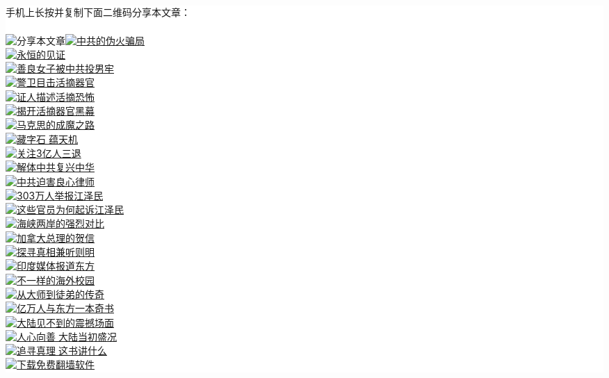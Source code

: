 ####
手机上长按并复制下面二维码分享本文章：<br><br><img src="http://d1p1.ip.zn2.us/v.php?action=qrcode&url=https://github.com/gzhsl204/djy/blob/master/gb/19/11/11/n11648798.md%231" title="分享本文章"></td><td VALIGN=TOP><a href="https://github.com/gzhsl204/djy/blob/master/gb/16/1/21/n4622075.md?dfh#1" target="_blank"><img src="https://gitlab.com/szzdlab/djy/raw/master/gb/300/wei-f1.jpg" title="中共的伪火骗局"  alt="中共的伪火骗局"></a><br><a href="https://github.com/gzhsl204/www/blob/master/README.md?dfh#9" target="_blank"><img src="https://gitlab.com/szzdlab/djy/raw/master/gb/300/yong-h.jpg" title="永恒的见证"  alt="永恒的见证"></a><br><a href="https://github.com/gzhsl204/djy/blob/master/gb/13/9/29/n3974789.md?dfh#1" target="_blank"><img src="https://gitlab.com/szzdlab/djy/raw/master/gb/300/shang-lnz.jpg" title="善良女子被中共投男牢"  alt="善良女子被中共投男牢"></a><br><a href="https://github.com/gzhsl204/djy/blob/master/gb/16/3/16/n4663449.md?dfh#1" target="_blank"><img src="https://gitlab.com/szzdlab/djy/raw/master/gb/300/huo-z3.jpg" title="警卫目击活摘器官"  alt="警卫目击活摘器官"></a><br><a href="https://github.com/gzhsl204/djy/blob/master/gb/16/8/7/n8177641.md?dfh#1" target="_blank"><img src="https://gitlab.com/szzdlab/djy/raw/master/gb/300/huo-z4.jpg" title="证人描述活摘恐怖"  alt="证人描述活摘恐怖"></a><br><a href="https://github.com/gzhsl204/djy/blob/master/gb/10/4/19/n2881569.md?dfh#1" target="_blank"><img src="https://gitlab.com/szzdlab/djy/raw/master/gb/300/huo-z1.jpg" title="揭开活摘器官黑幕"  alt="揭开活摘器官黑幕"></a><br><a href="https://github.com/gzhsl204/djy/blob/master/gb/10/11/7/n3077476.md?dfh#1" target="_blank"><img src="https://gitlab.com/szzdlab/djy/raw/master/gb/300/ma-ks.jpg" title="马克思的成魔之路"  alt="马克思的成魔之路"></a><br><a href="https://github.com/gzhsl204/djy/blob/master/gb/14/6/9/n4173977.md?dfh#1" target="_blank"><img src="https://gitlab.com/szzdlab/djy/raw/master/gb/300/chang-zs.jpg" title="藏字石 蕴天机"  alt="藏字石 蕴天机"></a><br><a href="https://github.com/gzhsl204/djy/blob/master/gb/18/5/10/n10381511.md?dfh#1" target="_blank"><img src="https://gitlab.com/szzdlab/djy/raw/master/gb/300/st1.jpg" title="关注3亿人三退"  alt="关注3亿人三退"></a><br><a href="https://github.com/gzhsl204/djy/blob/master/gb/18/3/21/n10237682.md?dfh#1" target="_blank"><img src="https://gitlab.com/szzdlab/djy/raw/master/gb/300/jie-t.jpg" title="解体中共复兴中华"  alt="解体中共复兴中华"></a><br><a href="https://github.com/gzhsl204/djy/blob/master/gb/9/2/9/n2422991.md?dfh#1" target="_blank"><img src="https://gitlab.com/szzdlab/djy/raw/master/gb/300/gao-zs.jpg" title="中共迫害良心律师"  alt="中共迫害良心律师"></a><br><a href="https://github.com/gzhsl204/djy/blob/master/gb/18/12/9/n10900044.md?dfh#1" target="_blank"><img src="https://gitlab.com/szzdlab/djy/raw/master/gb/300/sj1.jpg" title="303万人举报江泽民"  alt="303万人举报江泽民"></a><br><a href="https://github.com/gzhsl204/djy/blob/master/gb/18/8/28/n10672014.md?dfh#1" target="_blank"><img src="https://gitlab.com/szzdlab/djy/raw/master/gb/300/sj2.jpg" title="这些官员为何起诉江泽民"  alt="这些官员为何起诉江泽民"></a><br><a href="https://github.com/gzhsl204/djy/blob/master/gb/8/12/18/n2367165.md?dfh#1" target="_blank"><img src="https://gitlab.com/szzdlab/djy/raw/master/gb/300/liangan.jpg" title="海峡两岸的强烈对比"  alt="海峡两岸的强烈对比"></a><br><a href="https://github.com/gzhsl204/djy/blob/master/gb/15/5/5/n4427238.md?dfh#1" target="_blank"><img src="https://gitlab.com/szzdlab/djy/raw/master/gb/300/jia-ndzl.jpg" title="加拿大总理的贺信"  alt="加拿大总理的贺信"></a><br><a href="https://github.com/gzhsl204/djy/blob/master/gb/11/6/17/n3289382.md?dfh#1" target="_blank"><img src="https://gitlab.com/szzdlab/djy/raw/master/gb/300/xiao-wd.jpg" title="探寻真相兼听则明"  alt="探寻真相兼听则明"></a><br><a href="https://github.com/gzhsl204/djy/blob/master/gb/18/10/27/n10812623.md?dfh#1" target="_blank">
<img src="https://gitlab.com/szzdlab/djy/raw/master/gb/300/yindu.jpg" title="印度媒体报道东方"  alt="印度媒体报道东方"></a><br><a href="https://github.com/gzhsl204/djy/blob/master/gb/18/6/9/n10469652.md?dfh#1" target="_blank"><img src="https://gitlab.com/szzdlab/djy/raw/master/gb/300/xie-j.jpg" title="不一样的海外校园"  alt="不一样的海外校园"></a><br><a href="https://github.com/gzhsl204/djy/blob/master/gb/7/4/5/n1669415.md?dfh#1" target="_blank"><img src="https://gitlab.com/szzdlab/djy/raw/master/gb/300/li-up.jpg" title="从大师到徒弟的传奇"  alt="从大师到徒弟的传奇"></a><br><a href="https://github.com/gzhsl204/djy/blob/master/gb/17/5/26/n9191512.md?dfh#1" target="_blank"><img src="https://gitlab.com/szzdlab/djy/raw/master/gb/300/zfl2.jpg" title="亿万人与东方一本奇书"  alt="亿万人与东方一本奇书"></a><br><a href="https://github.com/gzhsl204/djy/blob/master/gb/13/11/27/n4020290.md?dfh#1" target="_blank"><img src="https://gitlab.com/szzdlab/djy/raw/master/gb/300/zhen-h.jpg" title="大陆见不到的震撼场面"  alt="大陆见不到的震撼场面"></a><br><a href="https://github.com/gzhsl204/djy/blob/master/gb/15/7/17/n4482910.md?dfh#1" target="_blank"><img src="https://gitlab.com/szzdlab/djy/raw/master/gb/300/dalu-sk.jpg" title="人心向善 大陆当初盛况"  alt="人心向善 大陆当初盛况"></a><br><a href="https://github.com/gzhsl204/djy/blob/master/gb/9/10/15/n2689419.md?dfh#1" target="_blank"><img src="https://gitlab.com/szzdlab/djy/raw/master/gb/300/zfl1.jpg" title="追寻真理 这书讲什么"  alt="追寻真理 这书讲什么"></a><br><a href="https://github.com/gzhsl204/www/blob/master/README.md?dfh#1" target="_blank"><img src="https://gitlab.com/szzdlab/djy/raw/master/gb/300/fq1.jpg" title="下载免费翻墙软件"  alt="下载免费翻墙软件"></a><br></td></tr></table>
